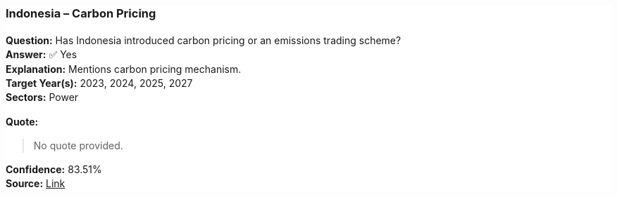 ### Indonesia – Carbon Pricing

**Question:** Has Indonesia introduced carbon pricing or an emissions trading scheme?  
**Answer:** ✅ Yes  
**Explanation:** Mentions carbon pricing mechanism.  
**Target Year(s):** 2023, 2024, 2025, 2027  
**Sectors:** Power

**Quote:**  
> No quote provided.

**Confidence:** 83.51%  
**Source:** [Link](https://climateactiontracker.org/countries/indonesia/policies-action/)
